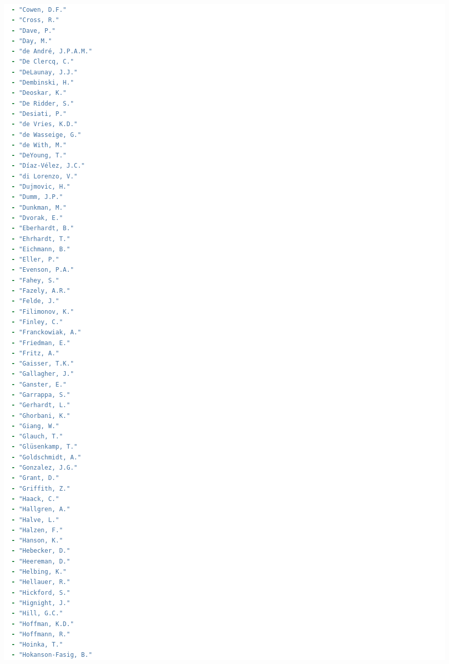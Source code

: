 ```yaml
  - "Cowen, D.F."
  - "Cross, R."
  - "Dave, P."
  - "Day, M."
  - "de André, J.P.A.M."
  - "De Clercq, C."
  - "DeLaunay, J.J."
  - "Dembinski, H."
  - "Deoskar, K."
  - "De Ridder, S."
  - "Desiati, P."
  - "de Vries, K.D."
  - "de Wasseige, G."
  - "de With, M."
  - "DeYoung, T."
  - "Díaz-Vélez, J.C."
  - "di Lorenzo, V."
  - "Dujmovic, H."
  - "Dumm, J.P."
  - "Dunkman, M."
  - "Dvorak, E."
  - "Eberhardt, B."
  - "Ehrhardt, T."
  - "Eichmann, B."
  - "Eller, P."
  - "Evenson, P.A."
  - "Fahey, S."
  - "Fazely, A.R."
  - "Felde, J."
  - "Filimonov, K."
  - "Finley, C."
  - "Franckowiak, A."
  - "Friedman, E."
  - "Fritz, A."
  - "Gaisser, T.K."
  - "Gallagher, J."
  - "Ganster, E."
  - "Garrappa, S."
  - "Gerhardt, L."
  - "Ghorbani, K."
  - "Giang, W."
  - "Glauch, T."
  - "Glüsenkamp, T."
  - "Goldschmidt, A."
  - "Gonzalez, J.G."
  - "Grant, D."
  - "Griffith, Z."
  - "Haack, C."
  - "Hallgren, A."
  - "Halve, L."
  - "Halzen, F."
  - "Hanson, K."
  - "Hebecker, D."
  - "Heereman, D."
  - "Helbing, K."
  - "Hellauer, R."
  - "Hickford, S."
  - "Hignight, J."
  - "Hill, G.C."
  - "Hoffman, K.D."
  - "Hoffmann, R."
  - "Hoinka, T."
  - "Hokanson-Fasig, B."
```